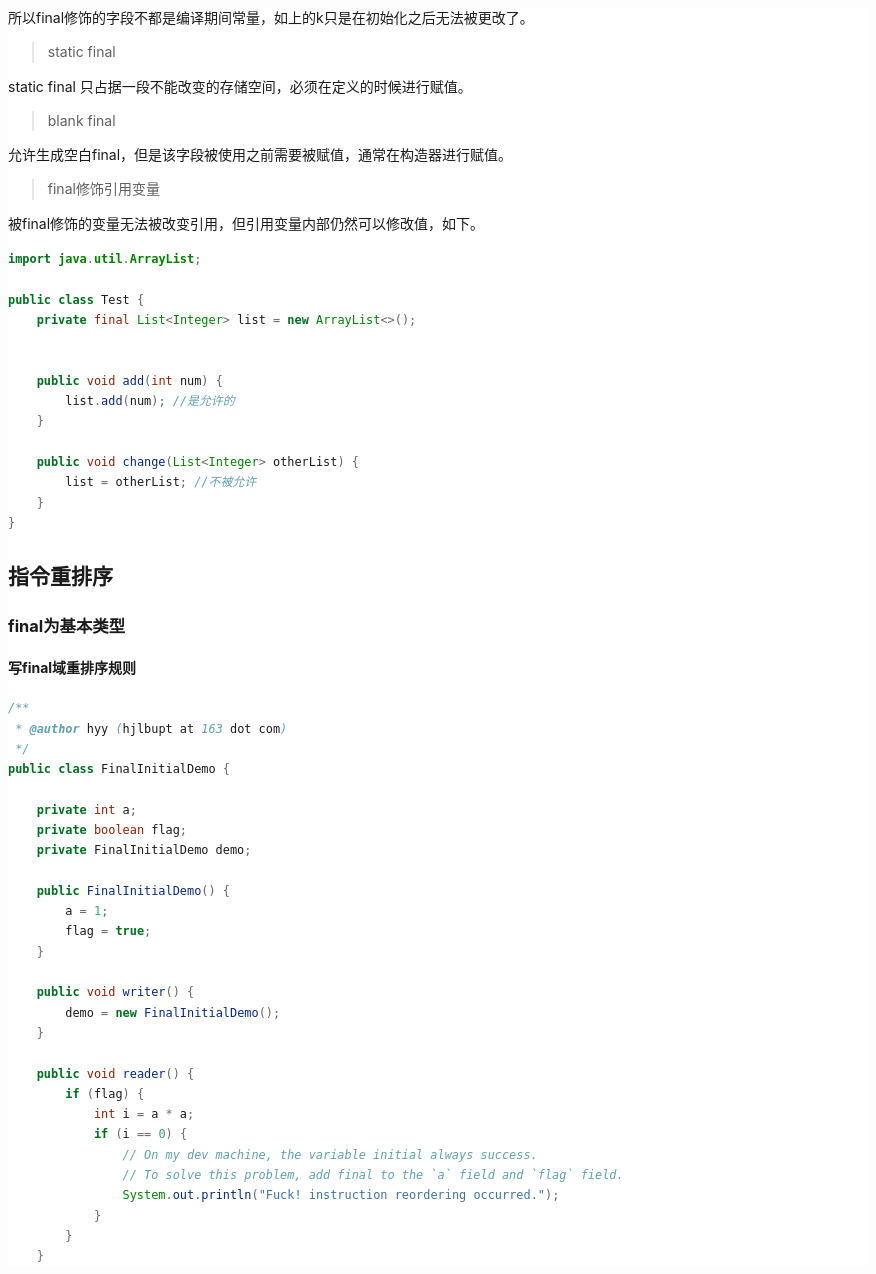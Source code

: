 所以final修饰的字段不都是编译期间常量，如上的k只是在初始化之后无法被更改了。

> static final 

static final 只占据一段不能改变的存储空间，必须在定义的时候进行赋值。

> blank final 

允许生成空白final，但是该字段被使用之前需要被赋值，通常在构造器进行赋值。

> final修饰引用变量

被final修饰的变量无法被改变引用，但引用变量内部仍然可以修改值，如下。

```java
import java.util.ArrayList;

public class Test {
    private final List<Integer> list = new ArrayList<>();
    
    
    public void add(int num) {
        list.add(num); //是允许的
    }
    
    public void change(List<Integer> otherList) {
        list = otherList; //不被允许
    }
}
```

## 指令重排序

### final为基本类型

#### 写final域重排序规则

```java
/**
 * @author hyy (hjlbupt at 163 dot com)
 */
public class FinalInitialDemo {

    private int a;
    private boolean flag;
    private FinalInitialDemo demo;

    public FinalInitialDemo() {
        a = 1;
        flag = true;
    }

    public void writer() {
        demo = new FinalInitialDemo();
    }

    public void reader() {
        if (flag) {
            int i = a * a;
            if (i == 0) {
                // On my dev machine, the variable initial always success.
                // To solve this problem, add final to the `a` field and `flag` field.
                System.out.println("Fuck! instruction reordering occurred.");
            }
        }
    }

```